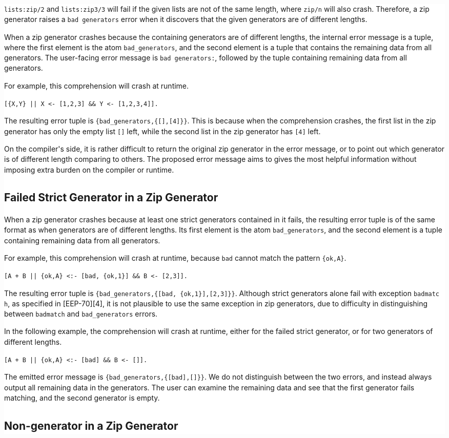 `lists:zip/2` and `lists:zip3/3` will fail if the given lists are not of the
same length, where `zip/n` will also crash. Therefore, a zip generator raises a
`bad generators` error when it discovers that the given generators are of
different lengths.

When a zip generator crashes because the containing generators are of
different lengths, the internal error message is a tuple, where the first
element is the atom `bad_generators`, and the second element is a tuple that
contains the remaining data from all generators. The user-facing error message
is `bad generators:`, followed by the tuple containing remaining data from
all generators.

For example, this comprehension will crash at runtime.

    [{X,Y} || X <- [1,2,3] && Y <- [1,2,3,4]].

The resulting error tuple is `{bad_generators,{[],[4]}}`. This is because
when the comprehension crashes, the first list in the zip generator has
only the empty list `[]` left, while the second list in the zip generator
has `[4]` left.

On the compiler's side, it is rather difficult to return the original zip
generator in the error message, or to point out which generator is of
different length comparing to others. The proposed error message aims to
gives the most helpful information without imposing extra burden on the
compiler or runtime.

Failed Strict Generator in a Zip Generator
-----------------

When a zip generator crashes because at least one strict generators contained
in it fails, the resulting error tuple is of the same format as when generators
are of different lengths. Its first element is the atom `bad_generators`, and
the second element is a tuple containing remaining data from all generators.

For example, this comprehension will crash at runtime, because `bad` cannot
match the pattern `{ok,A}`.

    [A + B || {ok,A} <:- [bad, {ok,1}] && B <- [2,3]].

The resulting error tuple is `{bad_generators,{[bad, {ok,1}],[2,3]}}`. Although
strict generators alone fail with exception `badmatch`, as specified in
[EEP-70][4], it is not plausible to use the same exception in zip generators,
due to difficulty in distinguishing between `badmatch` and `bad_generators`
errors.

In the following example, the comprehension will crash at runtime, either for
the failed strict generator, or for two generators of different lengths.

    [A + B || {ok,A} <:- [bad] && B <- []].

The emitted error message is `{bad_generators,{[bad],[]}}`. We do not
distinguish between the two errors, and instead always output all remaining
data in the generators. The user can examine the remaining data and see that
the first generator fails matching, and the second generator is empty.

Non-generator in a Zip Generator
-----------------


[1]: https://github.com/erlang/otp/pull/8926
[2]: https://downloads.haskell.org/~ghc/5.00/docs/set/parallel-list-comprehensions.html
[3]: https://docs.racket-lang.org/reference/for.html
[EmacsVar]: <> "Local Variables:"
[EmacsVar]: <> "mode: indented-text"
[EmacsVar]: <> "indent-tabs-mode: nil"
[EmacsVar]: <> "sentence-end-double-space: t"
[EmacsVar]: <> "fill-column: 70"
[EmacsVar]: <> "coding: utf-8"
[EmacsVar]: <> "End:"
[VimVar]: <> " vim: set fileencoding=utf-8 expandtab shiftwidth=4 softtabstop=4: "